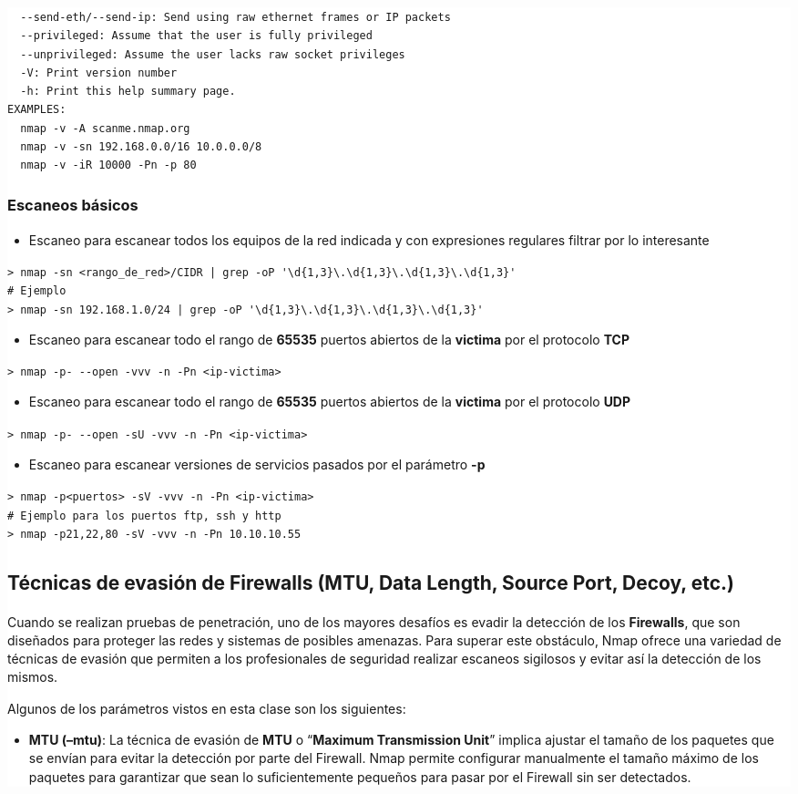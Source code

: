 ```shell
  --send-eth/--send-ip: Send using raw ethernet frames or IP packets
  --privileged: Assume that the user is fully privileged
  --unprivileged: Assume the user lacks raw socket privileges
  -V: Print version number
  -h: Print this help summary page.
EXAMPLES:
  nmap -v -A scanme.nmap.org
  nmap -v -sn 192.168.0.0/16 10.0.0.0/8
  nmap -v -iR 10000 -Pn -p 80
```

### Escaneos básicos

* Escaneo para escanear todos los equipos de la red indicada y con expresiones regulares filtrar por lo interesante

```shell
> nmap -sn <rango_de_red>/CIDR | grep -oP '\d{1,3}\.\d{1,3}\.\d{1,3}\.\d{1,3}'
# Ejemplo
> nmap -sn 192.168.1.0/24 | grep -oP '\d{1,3}\.\d{1,3}\.\d{1,3}\.\d{1,3}'
```

* Escaneo para escanear todo el rango de **65535** puertos abiertos de la **victima** por el protocolo **TCP**

```shell
> nmap -p- --open -vvv -n -Pn <ip-victima>
```

* Escaneo para escanear todo el rango de **65535** puertos abiertos de la **victima** por el protocolo **UDP**

```shell
> nmap -p- --open -sU -vvv -n -Pn <ip-victima>
```

* Escaneo para escanear versiones de servicios pasados por el parámetro **-p**

```shell
> nmap -p<puertos> -sV -vvv -n -Pn <ip-victima>
# Ejemplo para los puertos ftp, ssh y http
> nmap -p21,22,80 -sV -vvv -n -Pn 10.10.10.55
```

## Técnicas de evasión de Firewalls (MTU, Data Length, Source Port, Decoy, etc.)

Cuando se realizan pruebas de penetración, uno de los mayores desafíos es evadir la detección de los **Firewalls**, que son diseñados para proteger las redes y sistemas de posibles amenazas. Para superar este obstáculo, Nmap ofrece una variedad de técnicas de evasión que permiten a los profesionales de seguridad realizar escaneos sigilosos y evitar así la detección de los mismos.

Algunos de los parámetros vistos en esta clase son los siguientes:

* **MTU (–mtu)**: La técnica de evasión de **MTU** o “**Maximum Transmission Unit**” implica ajustar el tamaño de los paquetes que se envían para evitar la detección por parte del Firewall. Nmap permite configurar manualmente el tamaño máximo de los paquetes para garantizar que sean lo suficientemente pequeños para pasar por el Firewall sin ser detectados.
